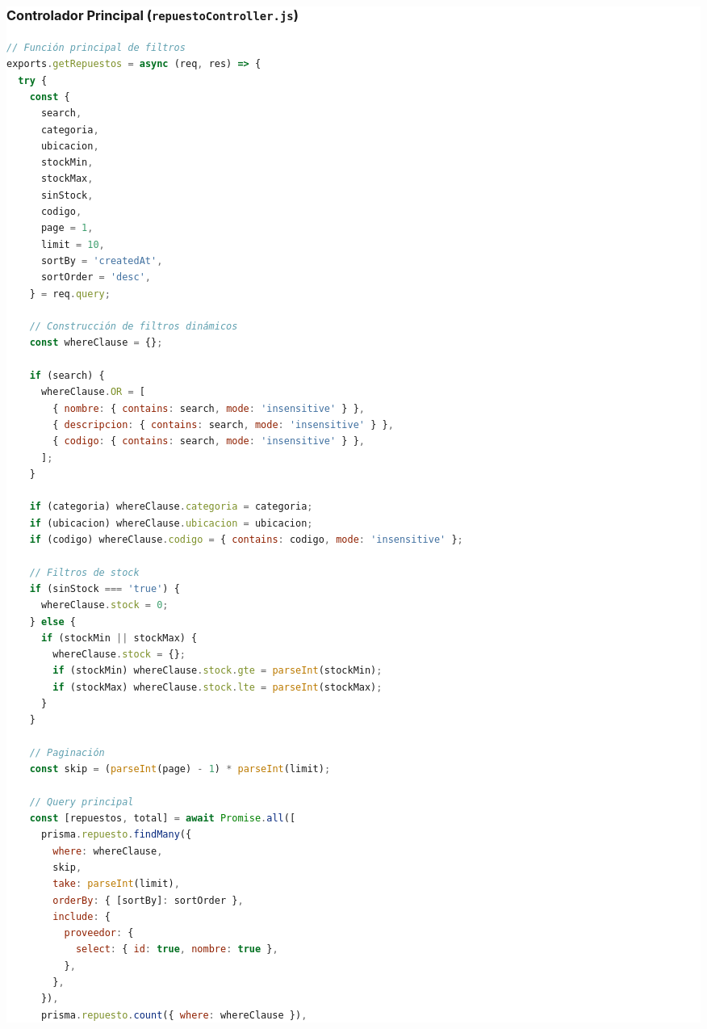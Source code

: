 ### Controlador Principal (`repuestoController.js`)

```javascript
// Función principal de filtros
exports.getRepuestos = async (req, res) => {
  try {
    const {
      search,
      categoria,
      ubicacion,
      stockMin,
      stockMax,
      sinStock,
      codigo,
      page = 1,
      limit = 10,
      sortBy = 'createdAt',
      sortOrder = 'desc',
    } = req.query;

    // Construcción de filtros dinámicos
    const whereClause = {};

    if (search) {
      whereClause.OR = [
        { nombre: { contains: search, mode: 'insensitive' } },
        { descripcion: { contains: search, mode: 'insensitive' } },
        { codigo: { contains: search, mode: 'insensitive' } },
      ];
    }

    if (categoria) whereClause.categoria = categoria;
    if (ubicacion) whereClause.ubicacion = ubicacion;
    if (codigo) whereClause.codigo = { contains: codigo, mode: 'insensitive' };

    // Filtros de stock
    if (sinStock === 'true') {
      whereClause.stock = 0;
    } else {
      if (stockMin || stockMax) {
        whereClause.stock = {};
        if (stockMin) whereClause.stock.gte = parseInt(stockMin);
        if (stockMax) whereClause.stock.lte = parseInt(stockMax);
      }
    }

    // Paginación
    const skip = (parseInt(page) - 1) * parseInt(limit);

    // Query principal
    const [repuestos, total] = await Promise.all([
      prisma.repuesto.findMany({
        where: whereClause,
        skip,
        take: parseInt(limit),
        orderBy: { [sortBy]: sortOrder },
        include: {
          proveedor: {
            select: { id: true, nombre: true },
          },
        },
      }),
      prisma.repuesto.count({ where: whereClause }),
```